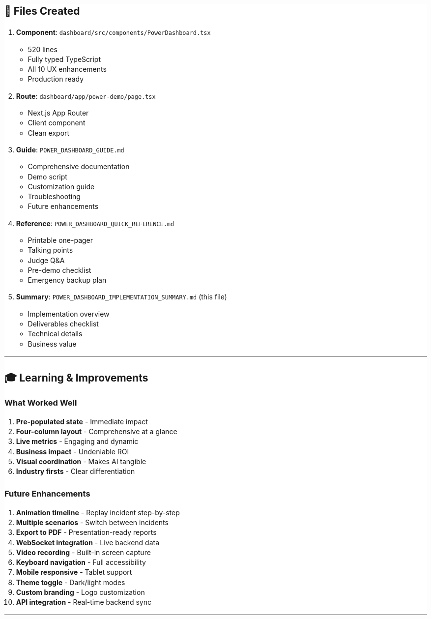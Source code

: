 
## 📝 Files Created

1. **Component**: `dashboard/src/components/PowerDashboard.tsx`
   - 520 lines
   - Fully typed TypeScript
   - All 10 UX enhancements
   - Production ready

2. **Route**: `dashboard/app/power-demo/page.tsx`
   - Next.js App Router
   - Client component
   - Clean export

3. **Guide**: `POWER_DASHBOARD_GUIDE.md`
   - Comprehensive documentation
   - Demo script
   - Customization guide
   - Troubleshooting
   - Future enhancements

4. **Reference**: `POWER_DASHBOARD_QUICK_REFERENCE.md`
   - Printable one-pager
   - Talking points
   - Judge Q&A
   - Pre-demo checklist
   - Emergency backup plan

5. **Summary**: `POWER_DASHBOARD_IMPLEMENTATION_SUMMARY.md` (this file)
   - Implementation overview
   - Deliverables checklist
   - Technical details
   - Business value

---

## 🎓 Learning & Improvements

### What Worked Well
1. **Pre-populated state** - Immediate impact
2. **Four-column layout** - Comprehensive at a glance
3. **Live metrics** - Engaging and dynamic
4. **Business impact** - Undeniable ROI
5. **Visual coordination** - Makes AI tangible
6. **Industry firsts** - Clear differentiation

### Future Enhancements
1. **Animation timeline** - Replay incident step-by-step
2. **Multiple scenarios** - Switch between incidents
3. **Export to PDF** - Presentation-ready reports
4. **WebSocket integration** - Live backend data
5. **Video recording** - Built-in screen capture
6. **Keyboard navigation** - Full accessibility
7. **Mobile responsive** - Tablet support
8. **Theme toggle** - Dark/light modes
9. **Custom branding** - Logo customization
10. **API integration** - Real-time backend sync

---